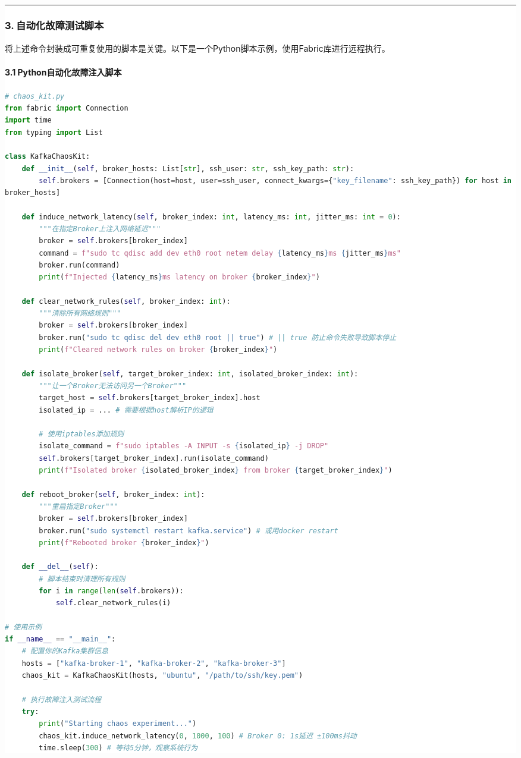 
---

### 3. 自动化故障测试脚本

将上述命令封装成可重复使用的脚本是关键。以下是一个Python脚本示例，使用Fabric库进行远程执行。

#### 3.1 Python自动化故障注入脚本

```python
# chaos_kit.py
from fabric import Connection
import time
from typing import List

class KafkaChaosKit:
    def __init__(self, broker_hosts: List[str], ssh_user: str, ssh_key_path: str):
        self.brokers = [Connection(host=host, user=ssh_user, connect_kwargs={"key_filename": ssh_key_path}) for host in broker_hosts]
    
    def induce_network_latency(self, broker_index: int, latency_ms: int, jitter_ms: int = 0):
        """在指定Broker上注入网络延迟"""
        broker = self.brokers[broker_index]
        command = f"sudo tc qdisc add dev eth0 root netem delay {latency_ms}ms {jitter_ms}ms"
        broker.run(command)
        print(f"Injected {latency_ms}ms latency on broker {broker_index}")
    
    def clear_network_rules(self, broker_index: int):
        """清除所有网络规则"""
        broker = self.brokers[broker_index]
        broker.run("sudo tc qdisc del dev eth0 root || true") # || true 防止命令失败导致脚本停止
        print(f"Cleared network rules on broker {broker_index}")
    
    def isolate_broker(self, target_broker_index: int, isolated_broker_index: int):
        """让一个Broker无法访问另一个Broker"""
        target_host = self.brokers[target_broker_index].host
        isolated_ip = ... # 需要根据host解析IP的逻辑
        
        # 使用iptables添加规则
        isolate_command = f"sudo iptables -A INPUT -s {isolated_ip} -j DROP"
        self.brokers[target_broker_index].run(isolate_command)
        print(f"Isolated broker {isolated_broker_index} from broker {target_broker_index}")
    
    def reboot_broker(self, broker_index: int):
        """重启指定Broker"""
        broker = self.brokers[broker_index]
        broker.run("sudo systemctl restart kafka.service") # 或用docker restart
        print(f"Rebooted broker {broker_index}")
    
    def __del__(self):
        # 脚本结束时清理所有规则
        for i in range(len(self.brokers)):
            self.clear_network_rules(i)

# 使用示例
if __name__ == "__main__":
    # 配置你的Kafka集群信息
    hosts = ["kafka-broker-1", "kafka-broker-2", "kafka-broker-3"]
    chaos_kit = KafkaChaosKit(hosts, "ubuntu", "/path/to/ssh/key.pem")
    
    # 执行故障注入测试流程
    try:
        print("Starting chaos experiment...")
        chaos_kit.induce_network_latency(0, 1000, 100) # Broker 0: 1s延迟 ±100ms抖动
        time.sleep(300) # 等待5分钟，观察系统行为
```
